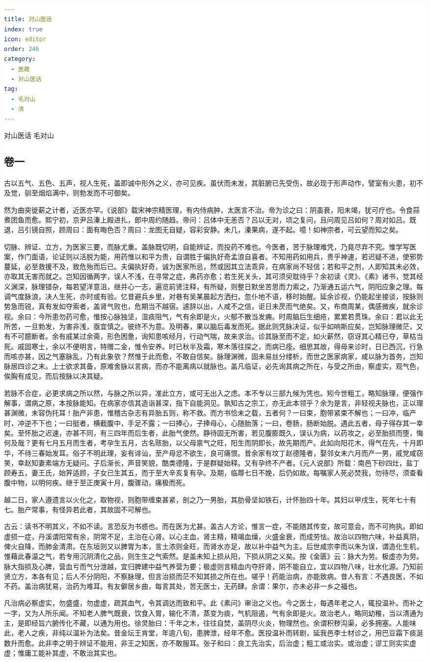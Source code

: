 ```yaml
---
title: 对山医话
index: true
icon: editor
order: 246
category:
  - 医藏
  - 对山医话
tag:
  - 毛对山
  - 清
---
```


对山医话 毛对山  

## 卷一  

古以五气、五色、五声，视人生死，盖即诚中形外之义，亦可见疾。虽伏而未发，其脏腑已先受伤，故必现于形声动作，譬室有火患，初不及觉，驯至烟焰满中，则勃发而不可御矣。  

然为曲突徙薪之计者，近医亦罕。《说部》载宋神宗精医理，有内侍病肿，太医言不治。帝为诊之曰：阴虽衰，阳未竭，犹可疗也。令食蒜煮团鱼而愈。熙宁初，京尹吕溱上殿进扎，郎中周约随趋。帝问：吕体中无恙否？吕以无对，顷之复问，且问周见吕如何？周对如吕。既退，吕引镜自照，顾周曰：面有晦色否？周曰：龙图无自疑，容彩安静。未几，溱果病，遂不起。噫！如神宗者，可云望而知之矣。  

切脉、辨证、立方，为医家三要，而脉尤重。盖脉既切明，自能辨证，而投药不难也。今医者，苦于脉理难凭，乃竟尽弃不究。惟学写医案，作门面语，论证则以活脱为能，用药惟以和平为贵，自谓胜于偏执好奇孟浪自喜者。不知用药如用兵，贵乎神速，若迟疑不进，使邪势蔓延，必至救援不及，致危殆而后已。夫偏执好奇，诚为医家所忌，然或因其立法乖异，在病家尚不轻信；若和平之剂，人即知其未必效，亦取其无害而就之。岂知因循两字，误人不浅，在寻常之症，弗药亦愈；若生死关头，其可须臾耽待乎？余初读《灵》、《素》诸书，觉其经义渊深，脉理错杂，每若望洋意沮，继并心一志，遍览前贤注释，有所疑，则整日默坐苦思而力索之，乃渐通五运六气，阴阳应象之理。每调气度脉浪，决人生死，亦时或有验。忆昔避兵乡里，对巷有吴某晨起方洒扫，忽仆地不语，移时始醒。延余诊视，仍能起坐接谈，按脉则势急而锐，真有发如夺索者，盖肾气败也，危期当不越宿。遽辞以出，人咸不之信，讵日未昃而气绝矣。又，布商周某，偶感微疾，就余诊视。余曰：今所患勿药可愈，惟按心脉独坚，湿痰阻气，气有余即是火，火郁不散当发痈。时周脑后生细疮，累累若贯珠。余曰：君以此无所苦，一旦勃发，为害非浅，亟宜慎之。彼终不为意。及明春，果以脑后毒发而死。据此则凭脉决证，似乎如响斯应矣，岂知脉理微茫，又有不可臆断者。余有戚某过余斋，形色困惫，询知患咳经月，行动气喘，故来求治。诊其脉至而不定，如火薪然，窃讶其心精已夺，草枯当死。戚固寒士，余以不便明言，特赠二金，惟令安养。时已秋半及霜，寒木落往探之，而病已痊。细思其故，得毋来诊时，日已西沉，行急而咳亦甚，因之气塞脉乱，乃有此象欤？然惟于此而愈，不敢自信矣。脉理渊微，固未易丝分缕析，而世之医家病家，咸以脉为首务，岂知脉居四诊之末。上士欲求其备，原难舍脉以言病，而亦不能离病以就脉也。盖凡临证，必先询其病之所在，与受之所由，察虚实，观气色，俟胸有成见，而后按脉以决其疑。  

若脉不合症，必更求病之所以然，与脉之所以异，准此立方，或可无出入之虑。本不专以三部九候为凭也。矧今世粗工，略知脉理，便强作解事，谓病之原，本按脉能知。在病家亦信其造诣甚深，指下自能洞见。孰知古之宗工，亦无此本领乎？余为是言，非轻视夫脉也，正以理甚渊微，未容伪托耳！胎产非患，惟稽古杂志有异胎五则，称不救。而方书恰未之载，五者何？一曰束，胞带紧束不解也；一曰冲，临产时，冲逆不下也；一曰挺者，横截腹中，手足不露；一曰捧心，子捧母心，心随胎落；一曰，卷肠，肠断始脱。遇此五者，母子得存其一幸矣。至怀胎之迟速，亦甚不同，有三四年而后生者，此胎气使然。静待固无所害，若见腹膨既久，误认为病，以药攻之，必至胎损而堕，悔何及哉？更有七月五月而生者，考孕生五月，古名赅胎，以父母禀气之旺，阳生而阴即长，故先期而产。此如向阳花木，得气在先，十月即华，不待三春始发耳。俗子不明此理，妄有诽讪，至产母忿不欲生，良可痛恨。昔余家有坟丁赵德隆者，娶邻女未六月而产一男，戚党咸窃笑，幸赵知妻素端方无疑问。子后渐长，声音笑貌，酷类德隆，于是群疑始释。又有孕终不产者。《元人说部》所载：南邑下砂四灶，盐丁顾寿五，妻王氏，始笄适顾，子女已生其五，而于至大辛亥复有孕。及期，临蓐七日不娩，后仍如故。每嘱家人死必焚我，勿待尽，须查看腹中物，以明何疾。继于至正庚寅十月，腹骤动，痛极而死。  

越二日，家人遵遗言以火化之，取物视，则胞带缠束甚紧，剖之乃一男胎，其肋骨坚如铁石，计怀胎四十年。其妇以甲戌生，死年七十有七。胎产常事，有怪异若此者，其故固不可解也。  

古云：读书不明其义，不如不读。言恐反为书惑也。而在医为尤甚。盖古人方论，惟言一症，不能随其传变，故可意会，而不可拘执。即如虚损一症，丹溪谓阳常有余，阴常不足，主治在心肾。以心主血，肾主精，精竭血燥，火盛金衰，而成劳怯。故治以四物六味，补益真阴，俾火自降，而肺金清肃。在东垣则又以脾胃为本，言土浓则金旺，而肾水亦足，故以补中益气为主。后世咸宗李而以朱为误，谓造化生机，惟藉此春温之气，若专用沉阴清化之品，则生生之气索然。是盖未知上损从阳，下损从阴之义矣。按《金匮》云：脉大为劳。极虚亦为劳。脉大指损及心脾，营血亏而气分泄越，宜归脾建中益气养营为要；极虚则言精血内夺肝肾，阴不能自立，宜以四物八味，壮水化源。乃知前贤立方，本各有见；后人不分阴阳，不察脉理，但言治损而茫不知其损之所在也。嗟乎！药能治病，亦能致病。昔人有言：不遇良医，不如不药。盖治病犹易，治药为难耳。有友僻居乡曲，每言其处，苦无医士，无药肆。余谓：果尔，亦未必非一乡之福也。  

凡治病必察虚实，勿盛盛，勿虚虚，疏其血气，令其调达而致和平。此《素问》审治之义也。今之医士，每遇年老之人，辄投温补。而补之一字，又为人所乐闻。不知老人脾气既衰，饮食入胃，输化不清，蒸变为痰，气机阻遏，气有余即是火。故治老人，略同幼稚，当以清通为主，是即经旨六腑传化不藏，以通为用也。徐灵胎曰：千年之木，往往自焚，盖阴尽火炎，物理然也。余谓积秽沟渠，必多拥塞。人能味此，老人之疾，非纯以温补为法矣。昔金坛王肯堂，年逾八旬，患脾泄，经年不愈。医投温补而转剧，延我邑李士材诊之，用巴豆霜下痰涎数升而愈。此非李之明于辨证不能用，非王之知医，亦不敢服耳。张子和曰：良工先治实，后治虚；粗工或治实。或治虚；谬工则实实虚虚；惟庸工能补其虚，不敢治其实也。  
